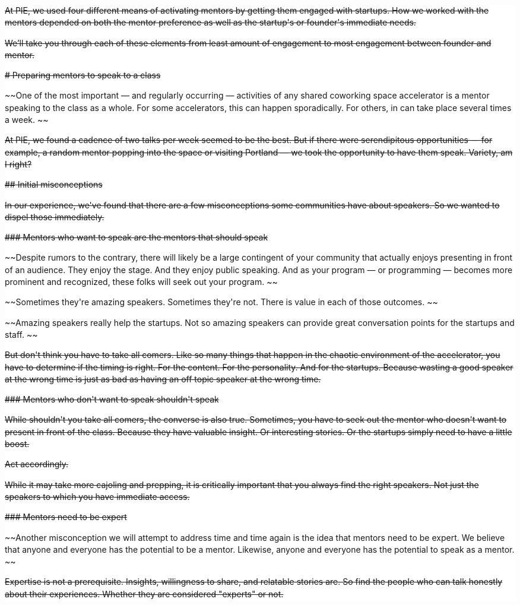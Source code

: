 ~~At PIE, we used four different means of activating mentors by getting them engaged with startups. How we worked with the mentors depended on both the mentor preference as well as the startup's or founder's immediate needs.~~

~~We’ll take you through each of these elements from least amount of engagement to most engagement between founder and mentor.~~

~~# Preparing mentors to speak to a class~~

~~One of the most important — and regularly occurring — activities of any shared coworking space accelerator is a mentor speaking to the class as a whole. For some accelerators, this can happen sporadically. For others, in can take place several times a week. ~~

~~At PIE, we found a cadence of two talks per week seemed to be the best. But if there were serendipitous opportunities — for example, a random mentor popping into the space or visiting Portland — we took the opportunity to have them speak. Variety, am I right?~~

~~## Initial misconceptions~~

~~In our experience, we've found that there are a few misconceptions some communities have about speakers. So we wanted to dispel those immediately.~~

~~### Mentors who want to speak are the mentors that should speak~~

~~Despite rumors to the contrary, there will likely be a large contingent of your community that actually enjoys presenting in front of an audience. They enjoy the stage. And they enjoy public speaking. And as your program — or programming — becomes more prominent and recognized, these folks will seek out your program. ~~

~~Sometimes they're amazing speakers. Sometimes they're not. There is value in each of those outcomes. ~~

~~Amazing speakers really help the startups. Not so amazing speakers can provide great conversation points for the startups and staff. ~~

~~But don't think you have to take all comers. Like so many things that happen in the chaotic environment of the accelerator, you have to determine if the timing is right. For the content. For the personality. And for the startups. Because wasting a good speaker at the wrong time is just as bad as having an off topic speaker at the wrong time.~~

~~### Mentors who don't want to speak shouldn't speak~~

~~While shouldn't you take all comers, the converse is also true. Sometimes, you have to seek out the mentor who doesn't want to present in front of the class. Because they have valuable insight. Or interesting stories. Or the startups simply need to have a little boost.~~

~~Act accordingly.~~

~~While it may take more cajoling and prepping, it is critically important that you always find the right speakers. Not just the speakers to which you have immediate access.~~

~~### Mentors need to be expert~~

~~Another misconception we will attempt to address time and time again is the idea that mentors need to be expert. We believe that anyone and everyone has the potential to be a mentor. Likewise, anyone and everyone has the potential to speak as a mentor. ~~

~~Expertise is not a prerequisite. Insights, willingness to share, and relatable stories are. So find the people who can talk honestly about their experiences. Whether they are considered "experts" or not.~~

